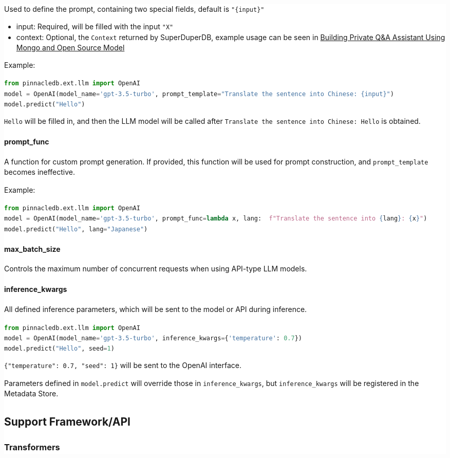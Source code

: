 Used to define the prompt, containing two special fields, default is `"{input}"`

- input: Required, will be filled with the input `"X"`
- context: Optional, the `Context` returned by SuperDuperDB, example usage can be seen in [Building Private Q&A Assistant Using Mongo and Open Source Model](https://github.com/SuperDuperDB/pinnacledb/blob/main/examples/question_the_docs_opensource.ipynb)

Example:

```python
from pinnacledb.ext.llm import OpenAI
model = OpenAI(model_name='gpt-3.5-turbo', prompt_template="Translate the sentence into Chinese: {input}")
model.predict("Hello")
```

`Hello` will be filled in, and then the LLM model will be called after `Translate the sentence into Chinese: Hello` is obtained.

#### **prompt_func**

A function for custom prompt generation. If provided, this function will be used for prompt construction, and `prompt_template` becomes ineffective.

Example:

```python
from pinnacledb.ext.llm import OpenAI
model = OpenAI(model_name='gpt-3.5-turbo', prompt_func=lambda x, lang:  f"Translate the sentence into {lang}: {x}")
model.predict("Hello", lang="Japanese")
```

#### **max_batch_size**

Controls the maximum number of concurrent requests when using API-type LLM models.

#### **inference_kwargs**

All defined inference parameters, which will be sent to the model or API during inference.

```python
from pinnacledb.ext.llm import OpenAI
model = OpenAI(model_name='gpt-3.5-turbo', inference_kwargs={'temperature': 0.7})
model.predict("Hello", seed=1)
```

`{"temperature": 0.7, "seed": 1}` will be sent to the OpenAI interface.

Parameters defined in `model.predict` will override those in `inference_kwargs`, but `inference_kwargs` will be registered in the Metadata Store.





## Support Framework/API

### Transformers
